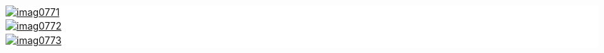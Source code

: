   <div id="ngg-image-4" class="ngg-gallery-thumbnail-box" >
    <div class="ngg-gallery-thumbnail">
      <a href="http://csbnw.no-ip.org:38/wp-content/gallery/Visit/IMAG0771.jpg"
               title=""
               data-src="http://csbnw.no-ip.org:38/wp-content/gallery/Visit/IMAG0771.jpg"
               data-thumbnail="http://csbnw.no-ip.org:38/wp-content/gallery/Visit/thumbs/thumbs_IMAG0771.jpg"
               data-image-id="89"
               data-title="imag0771"
               data-description=""
               class="ngg-fancybox" rel="98cf4a2401b224693e0d27291883ad07"> <img
                    title="imag0771"
                    alt="imag0771"
                    src="http://csbnw.no-ip.org:38/wp-content/gallery/Visit/thumbs/thumbs_IMAG0771.jpg"
                    width="120"
                    height="90"
                    style="max-width:none;"
 /> </a>
    </div>
  </div>
  
  <div id="ngg-image-5" class="ngg-gallery-thumbnail-box" >
    <div class="ngg-gallery-thumbnail">
      <a href="http://csbnw.no-ip.org:38/wp-content/gallery/Visit/IMAG0772.jpg"
               title=""
               data-src="http://csbnw.no-ip.org:38/wp-content/gallery/Visit/IMAG0772.jpg"
               data-thumbnail="http://csbnw.no-ip.org:38/wp-content/gallery/Visit/thumbs/thumbs_IMAG0772.jpg"
               data-image-id="90"
               data-title="imag0772"
               data-description=""
               class="ngg-fancybox" rel="98cf4a2401b224693e0d27291883ad07"> <img
                    title="imag0772"
                    alt="imag0772"
                    src="http://csbnw.no-ip.org:38/wp-content/gallery/Visit/thumbs/thumbs_IMAG0772.jpg"
                    width="120"
                    height="90"
                    style="max-width:none;"
 /> </a>
    </div>
  </div>
  
  <div id="ngg-image-6" class="ngg-gallery-thumbnail-box" >
    <div class="ngg-gallery-thumbnail">
      <a href="http://csbnw.no-ip.org:38/wp-content/gallery/Visit/IMAG0773.jpg"
               title=""
               data-src="http://csbnw.no-ip.org:38/wp-content/gallery/Visit/IMAG0773.jpg"
               data-thumbnail="http://csbnw.no-ip.org:38/wp-content/gallery/Visit/thumbs/thumbs_IMAG0773.jpg"
               data-image-id="91"
               data-title="imag0773"
               data-description=""
               class="ngg-fancybox" rel="98cf4a2401b224693e0d27291883ad07"> <img
                    title="imag0773"
                    alt="imag0773"
                    src="http://csbnw.no-ip.org:38/wp-content/gallery/Visit/thumbs/thumbs_IMAG0773.jpg"
                    width="120"
                    height="90"
                    style="max-width:none;"
 /> </a>
    </div>
  </div>
  